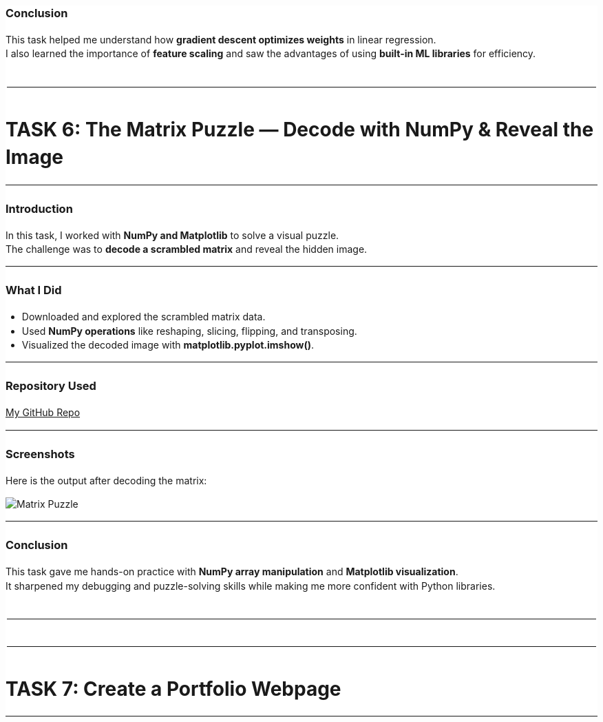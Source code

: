 
### Conclusion
This task helped me understand how **gradient descent optimizes weights** in linear regression.  
I also learned the importance of **feature scaling** and saw the advantages of using **built-in ML libraries** for efficiency.  


<hr style="border:2.5px solid white; margin: 35px 0;">


# **TASK 6: The Matrix Puzzle — Decode with NumPy & Reveal the Image**

---

### Introduction
In this task, I worked with **NumPy and Matplotlib** to solve a visual puzzle.  
The challenge was to **decode a scrambled matrix** and reveal the hidden image.  

---

### What I Did
- Downloaded and explored the scrambled matrix data.  
- Used **NumPy operations** like reshaping, slicing, flipping, and transposing.  
- Visualized the decoded image with **matplotlib.pyplot.imshow()**.  

---

### Repository Used
[My GitHub Repo](https://github.com/Suraj-Hulagur/Marvel_task6_Matrix_puzzle.git)  

---

### Screenshots
Here is the output after decoding the matrix:  

![Matrix Puzzle](https://i.postimg.cc/L8wCC7RB/Screenshot-2025-09-11-153408.png)  

---

### Conclusion
This task gave me hands-on practice with **NumPy array manipulation** and **Matplotlib visualization**.  
It sharpened my debugging and puzzle-solving skills while making me more confident with Python libraries.  
 

<hr style="border:2.5px solid white; margin: 35px 0;">

<hr style="border:2px solid white; margin: 30px 0;">

# **TASK 7: Create a Portfolio Webpage**

---